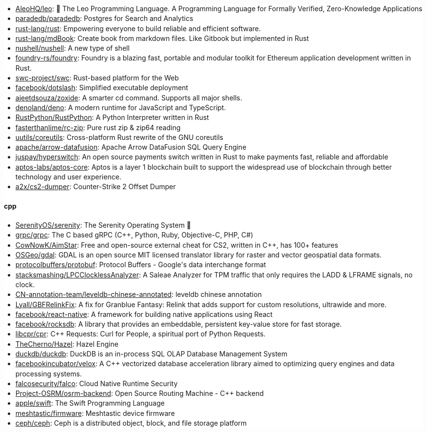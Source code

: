* [AleoHQ/leo](https://github.com/AleoHQ/leo): 🦁 The Leo Programming Language. A Programming Language for Formally Verified, Zero-Knowledge Applications
* [paradedb/paradedb](https://github.com/paradedb/paradedb): Postgres for Search and Analytics
* [rust-lang/rust](https://github.com/rust-lang/rust): Empowering everyone to build reliable and efficient software.
* [rust-lang/mdBook](https://github.com/rust-lang/mdBook): Create book from markdown files. Like Gitbook but implemented in Rust
* [nushell/nushell](https://github.com/nushell/nushell): A new type of shell
* [foundry-rs/foundry](https://github.com/foundry-rs/foundry): Foundry is a blazing fast, portable and modular toolkit for Ethereum application development written in Rust.
* [swc-project/swc](https://github.com/swc-project/swc): Rust-based platform for the Web
* [facebook/dotslash](https://github.com/facebook/dotslash): Simplified executable deployment
* [ajeetdsouza/zoxide](https://github.com/ajeetdsouza/zoxide): A smarter cd command. Supports all major shells.
* [denoland/deno](https://github.com/denoland/deno): A modern runtime for JavaScript and TypeScript.
* [RustPython/RustPython](https://github.com/RustPython/RustPython): A Python Interpreter written in Rust
* [fasterthanlime/rc-zip](https://github.com/fasterthanlime/rc-zip): Pure rust zip & zip64 reading
* [uutils/coreutils](https://github.com/uutils/coreutils): Cross-platform Rust rewrite of the GNU coreutils
* [apache/arrow-datafusion](https://github.com/apache/arrow-datafusion): Apache Arrow DataFusion SQL Query Engine
* [juspay/hyperswitch](https://github.com/juspay/hyperswitch): An open source payments switch written in Rust to make payments fast, reliable and affordable
* [aptos-labs/aptos-core](https://github.com/aptos-labs/aptos-core): Aptos is a layer 1 blockchain built to support the widespread use of blockchain through better technology and user experience.
* [a2x/cs2-dumper](https://github.com/a2x/cs2-dumper): Counter-Strike 2 Offset Dumper

#### cpp
* [SerenityOS/serenity](https://github.com/SerenityOS/serenity): The Serenity Operating System 🐞
* [grpc/grpc](https://github.com/grpc/grpc): The C based gRPC (C++, Python, Ruby, Objective-C, PHP, C#)
* [CowNowK/AimStar](https://github.com/CowNowK/AimStar): Free and open-source external cheat for CS2, written in C++, has 100+ features
* [OSGeo/gdal](https://github.com/OSGeo/gdal): GDAL is an open source MIT licensed translator library for raster and vector geospatial data formats.
* [protocolbuffers/protobuf](https://github.com/protocolbuffers/protobuf): Protocol Buffers - Google's data interchange format
* [stacksmashing/LPCClocklessAnalyzer](https://github.com/stacksmashing/LPCClocklessAnalyzer): A Saleae Analyzer for TPM traffic that only requires the LADD & LFRAME signals, no clock.
* [CN-annotation-team/leveldb-chinese-annotated](https://github.com/CN-annotation-team/leveldb-chinese-annotated): leveldb chinese annotation
* [Lyall/GBFRelinkFix](https://github.com/Lyall/GBFRelinkFix): A fix for Granblue Fantasy: Relink that adds support for custom resolutions, ultrawide and more.
* [facebook/react-native](https://github.com/facebook/react-native): A framework for building native applications using React
* [facebook/rocksdb](https://github.com/facebook/rocksdb): A library that provides an embeddable, persistent key-value store for fast storage.
* [libcpr/cpr](https://github.com/libcpr/cpr): C++ Requests: Curl for People, a spiritual port of Python Requests.
* [TheCherno/Hazel](https://github.com/TheCherno/Hazel): Hazel Engine
* [duckdb/duckdb](https://github.com/duckdb/duckdb): DuckDB is an in-process SQL OLAP Database Management System
* [facebookincubator/velox](https://github.com/facebookincubator/velox): A C++ vectorized database acceleration library aimed to optimizing query engines and data processing systems.
* [falcosecurity/falco](https://github.com/falcosecurity/falco): Cloud Native Runtime Security
* [Project-OSRM/osrm-backend](https://github.com/Project-OSRM/osrm-backend): Open Source Routing Machine - C++ backend
* [apple/swift](https://github.com/apple/swift): The Swift Programming Language
* [meshtastic/firmware](https://github.com/meshtastic/firmware): Meshtastic device firmware
* [ceph/ceph](https://github.com/ceph/ceph): Ceph is a distributed object, block, and file storage platform